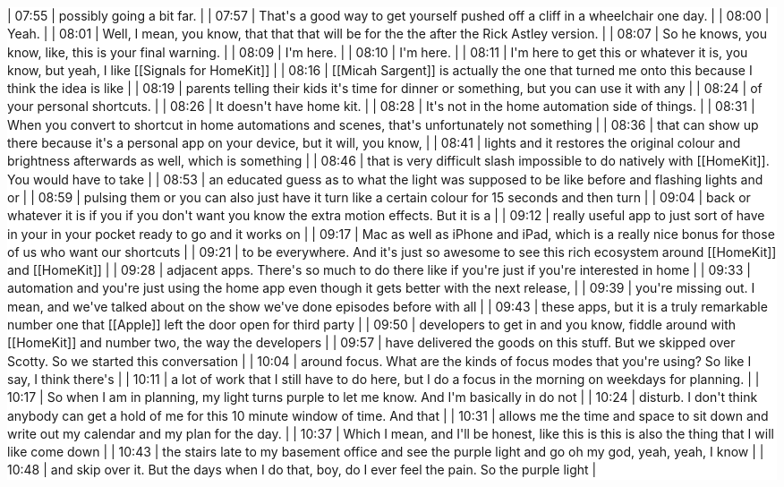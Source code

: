 | 07:55      | possibly going a bit far.                                                                               |
| 07:57      | That's a good way to get yourself pushed off a cliff in a wheelchair one day.                           |
| 08:00      | Yeah.                                                                                                   |
| 08:01      | Well, I mean, you know, that that that will be for the the after the Rick Astley version.               |
| 08:07      | So he knows, you know, like, this is your final warning.                                                |
| 08:09      | I'm here.                                                                                               |
| 08:10      | I'm here.                                                                                               |
| 08:11      | I'm here to get this or whatever it is, you know, but yeah, I like [[Signals for HomeKit]]              |
| 08:16      | [[Micah Sargent]] is actually the one that turned me onto this because I think the idea is like              |
| 08:19      | parents telling their kids it's time for dinner or something, but you can use it with any               |
| 08:24      | of your personal shortcuts.                                                                             |
| 08:26      | It doesn't have home kit.                                                                               |
| 08:28      | It's not in the home automation side of things.                                                         |
| 08:31      | When you convert to shortcut in home automations and scenes, that's unfortunately not something         |
| 08:36      | that can show up there because it's a personal app on your device, but it will, you know,               |
| 08:41      | lights and it restores the original colour and brightness afterwards as well, which is something         |
| 08:46      | that is very difficult slash impossible to do natively with [[HomeKit]]. You would have to take             |
| 08:53      | an educated guess as to what the light was supposed to be like before and flashing lights and or        |
| 08:59      | pulsing them or you can also just have it turn like a certain colour for 15 seconds and then turn        |
| 09:04      | back or whatever it is if you if you don't want you know the extra motion effects. But it is a          |
| 09:12      | really useful app to just sort of have in your in your pocket ready to go and it works on               |
| 09:17      | Mac as well as iPhone and iPad, which is a really nice bonus for those of us who want our shortcuts     |
| 09:21      | to be everywhere. And it's just so awesome to see this rich ecosystem around [[HomeKit]] and [[HomeKit]]        |
| 09:28      | adjacent apps. There's so much to do there like if you're just if you're interested in home             |
| 09:33      | automation and you're just using the home app even though it gets better with the next release,         |
| 09:39      | you're missing out. I mean, and we've talked about on the show we've done episodes before with all      |
| 09:43      | these apps, but it is a truly remarkable number one that [[Apple]] left the door open for third party       |
| 09:50      | developers to get in and you know, fiddle around with [[HomeKit]] and number two, the way the developers    |
| 09:57      | have delivered the goods on this stuff. But we skipped over Scotty. So we started this conversation     |
| 10:04      | around focus. What are the kinds of focus modes that you're using? So like I say, I think there's       |
| 10:11      | a lot of work that I still have to do here, but I do a focus in the morning on weekdays for planning.   |
| 10:17      | So when I am in planning, my light turns purple to let me know. And I'm basically in do not             |
| 10:24      | disturb. I don't think anybody can get a hold of me for this 10 minute window of time. And that         |
| 10:31      | allows me the time and space to sit down and write out my calendar and my plan for the day.             |
| 10:37      | Which I mean, and I'll be honest, like this is this is also the thing that I will like come down        |
| 10:43      | the stairs late to my basement office and see the purple light and go oh my god, yeah, yeah, I know     |
| 10:48      | and skip over it. But the days when I do that, boy, do I ever feel the pain. So the purple light        |